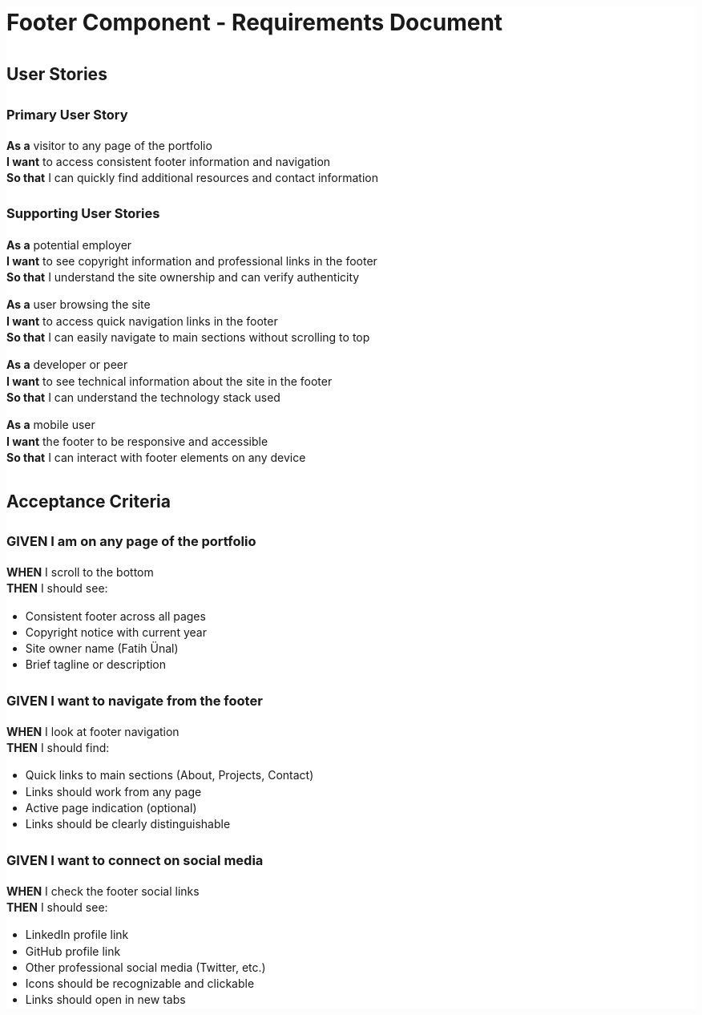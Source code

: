 # Footer Component - Requirements Document

## User Stories

### Primary User Story
**As a** visitor to any page of the portfolio  
**I want** to access consistent footer information and navigation  
**So that** I can quickly find additional resources and contact information

### Supporting User Stories
**As a** potential employer  
**I want** to see copyright information and professional links in the footer  
**So that** I understand the site ownership and can verify authenticity

**As a** user browsing the site  
**I want** to access quick navigation links in the footer  
**So that** I can easily navigate to main sections without scrolling to top

**As a** developer or peer  
**I want** to see technical information about the site in the footer  
**So that** I can understand the technology stack used

**As a** mobile user  
**I want** the footer to be responsive and accessible  
**So that** I can interact with footer elements on any device

## Acceptance Criteria

### GIVEN I am on any page of the portfolio
**WHEN** I scroll to the bottom  
**THEN** I should see:
- Consistent footer across all pages
- Copyright notice with current year
- Site owner name (Fatih Ünal)
- Brief tagline or description

### GIVEN I want to navigate from the footer
**WHEN** I look at footer navigation  
**THEN** I should find:
- Quick links to main sections (About, Projects, Contact)
- Links should work from any page
- Active page indication (optional)
- Links should be clearly distinguishable

### GIVEN I want to connect on social media
**WHEN** I check the footer social links  
**THEN** I should see:
- LinkedIn profile link
- GitHub profile link
- Other professional social media (Twitter, etc.)
- Icons should be recognizable and clickable
- Links should open in new tabs
